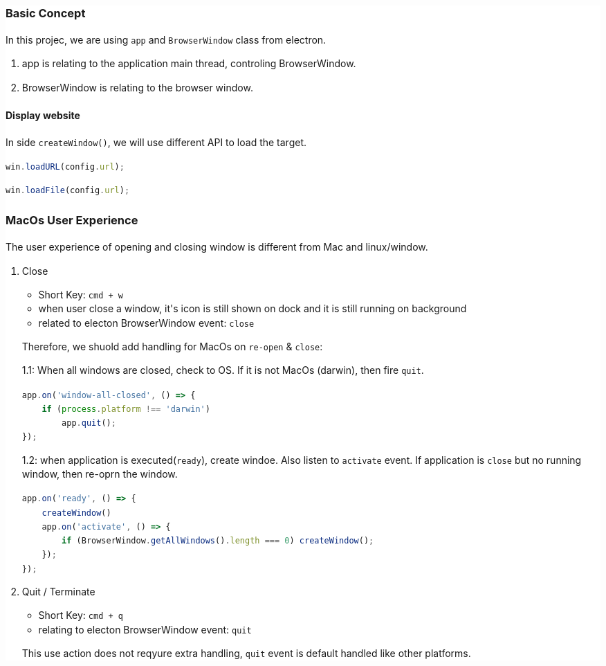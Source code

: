 ### Basic Concept

In this projec, we are using  `app` and `BrowserWindow` class from electron.

1. app is relating to the application main thread, controling BrowserWindow.

2. BrowserWindow is relating to the browser window.

#### Display website

In side `createWindow()`, we will use different API to load the target.

```javascript
win.loadURL(config.url);
```

```javascript
win.loadFile(config.url);
```

### MacOs User Experience

The user experience of opening and closing window is different from Mac and linux/window.

1. Close
   - Short Key: `cmd + w`
   - when user close a window, it's icon is still shown on dock and it is still running on background
   - related to electon BrowserWindow event: `close`

    Therefore, we shuold add handling for MacOs on  `re-open` & `close`:

    1.1: When all windows are closed, check to OS. If it is not MacOs (darwin), then fire `quit`.
    ```js
    app.on('window-all-closed', () => {
        if (process.platform !== 'darwin') 
            app.quit();
    });
    ```

    1.2: when application is executed(`ready`), create windoe. Also listen to `activate` event. If application is `close` but no running window, then re-oprn the window.
    ```js
    app.on('ready', () => {
        createWindow()
        app.on('activate', () => {
            if (BrowserWindow.getAllWindows().length === 0) createWindow();
        });
    });
    ```


2. Quit / Terminate
   - Short Key: `cmd + q`
   - relating to electon BrowserWindow event: `quit`
    
    This use action does not reqyure extra handling, `quit` event is default handled like other platforms.
